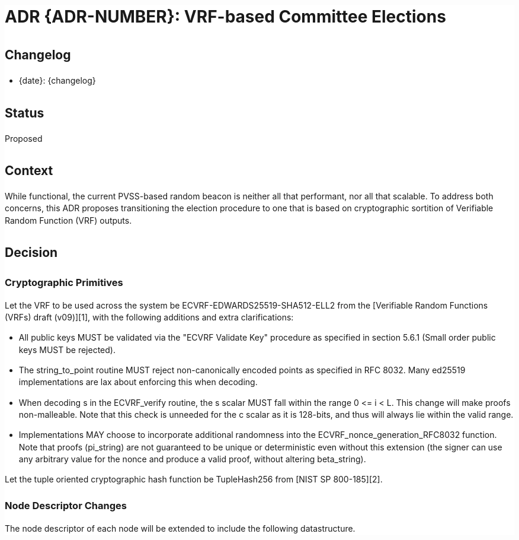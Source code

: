 # ADR {ADR-NUMBER}: VRF-based Committee Elections

## Changelog

- {date}: {changelog}

## Status

Proposed

## Context

While functional, the current PVSS-based random beacon is neither all that
performant, nor all that scalable.  To address both concerns, this ADR
proposes transitioning the election procedure to one that is based on
cryptographic sortition of Verifiable Random Function (VRF) outputs.

## Decision

### Cryptographic Primitives

Let the VRF to be used across the system be ECVRF-EDWARDS25519-SHA512-ELL2
from the [Verifiable Random Functions (VRFs) draft (v09)][1], with the
following additions and extra clarifications:

- All public keys MUST be validated via the "ECVRF Validate Key" procedure
  as specified in section 5.6.1 (Small order public keys MUST be
  rejected).

- The string_to_point routine MUST reject non-canonically encoded points
  as specified in RFC 8032.  Many ed25519 implementations are lax about
  enforcing this when decoding.

- When decoding s in the ECVRF_verify routine, the s scalar MUST fall
  within the range 0 <= i < L.  This change will make proofs
  non-malleable.  Note that this check is unneeded for the c scalar
  as it is 128-bits, and thus will always lie within the valid range.

- Implementations MAY choose to incorporate additional randomness into
  the ECVRF_nonce_generation_RFC8032 function.  Note that proofs (pi_string)
  are not guaranteed to be unique or deterministic even without this
  extension (the signer can use any arbitrary value for the nonce and
  produce a valid proof, without altering beta_string).

Let the tuple oriented cryptographic hash function be TupleHash256 from
[NIST SP 800-185][2].

### Node Descriptor Changes

The node descriptor of each node will be extended to include the following
datastructure.
